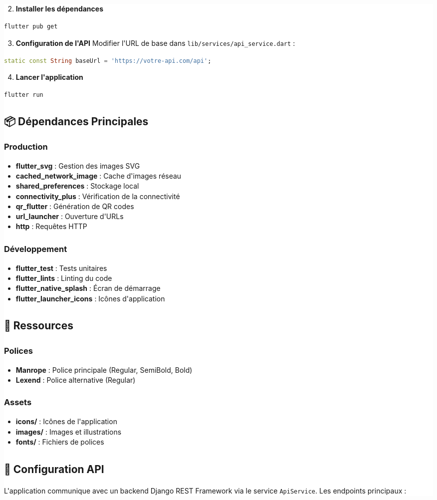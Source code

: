2. **Installer les dépendances**

```bash
flutter pub get
```

3. **Configuration de l'API**
   Modifier l'URL de base dans `lib/services/api_service.dart` :

```dart
static const String baseUrl = 'https://votre-api.com/api';
```

4. **Lancer l'application**

```bash
flutter run
```

## 📦 Dépendances Principales

### Production

- **flutter_svg** : Gestion des images SVG
- **cached_network_image** : Cache d'images réseau
- **shared_preferences** : Stockage local
- **connectivity_plus** : Vérification de la connectivité
- **qr_flutter** : Génération de QR codes
- **url_launcher** : Ouverture d'URLs
- **http** : Requêtes HTTP

### Développement

- **flutter_test** : Tests unitaires
- **flutter_lints** : Linting du code
- **flutter_native_splash** : Écran de démarrage
- **flutter_launcher_icons** : Icônes d'application

## 🎨 Ressources

### Polices

- **Manrope** : Police principale (Regular, SemiBold, Bold)
- **Lexend** : Police alternative (Regular)

### Assets

- **icons/** : Icônes de l'application
- **images/** : Images et illustrations
- **fonts/** : Fichiers de polices

## 🔧 Configuration API

L'application communique avec un backend Django REST Framework via le service `ApiService`. Les endpoints principaux :
